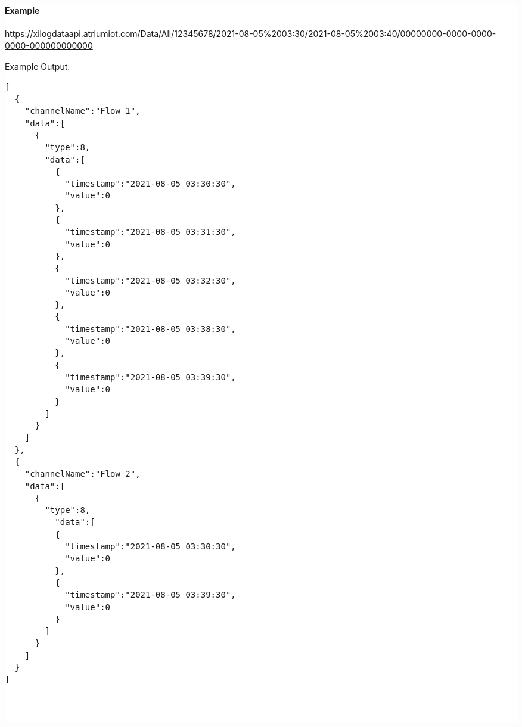 #### Example

https://xilogdataapi.atriumiot.com/Data/All/12345678/2021-08-05%2003:30/2021-08-05%2003:40/00000000-0000-0000-0000-000000000000

Example Output:
<pre>
[
  {
    "channelName":"Flow 1",
    "data":[
      {
        "type":8,
        "data":[
          {
            "timestamp":"2021-08-05 03:30:30",
            "value":0
          },
          {
            "timestamp":"2021-08-05 03:31:30",
            "value":0
          },
          {
            "timestamp":"2021-08-05 03:32:30",
            "value":0
          },
          {
            "timestamp":"2021-08-05 03:38:30",
            "value":0
          },
          {
            "timestamp":"2021-08-05 03:39:30",
            "value":0
          }
        ]
      }
    ]
  },
  {
    "channelName":"Flow 2",
    "data":[
      {
        "type":8,
	      "data":[
          {
            "timestamp":"2021-08-05 03:30:30",
            "value":0 
          },
          {
            "timestamp":"2021-08-05 03:39:30",
            "value":0
          }
        ]
      }
    ]
  }
]

